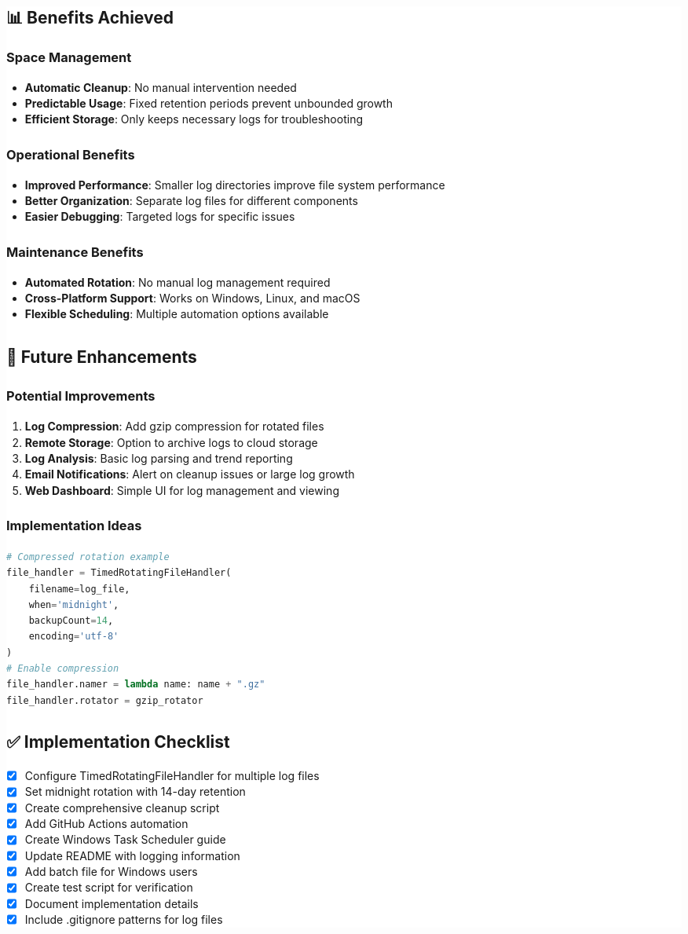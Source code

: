 ## 📊 Benefits Achieved

### Space Management
- **Automatic Cleanup**: No manual intervention needed
- **Predictable Usage**: Fixed retention periods prevent unbounded growth
- **Efficient Storage**: Only keeps necessary logs for troubleshooting

### Operational Benefits
- **Improved Performance**: Smaller log directories improve file system performance
- **Better Organization**: Separate log files for different components
- **Easier Debugging**: Targeted logs for specific issues

### Maintenance Benefits
- **Automated Rotation**: No manual log management required
- **Cross-Platform Support**: Works on Windows, Linux, and macOS
- **Flexible Scheduling**: Multiple automation options available

## 🚀 Future Enhancements

### Potential Improvements

1. **Log Compression**: Add gzip compression for rotated files
2. **Remote Storage**: Option to archive logs to cloud storage
3. **Log Analysis**: Basic log parsing and trend reporting
4. **Email Notifications**: Alert on cleanup issues or large log growth
5. **Web Dashboard**: Simple UI for log management and viewing

### Implementation Ideas

```python
# Compressed rotation example
file_handler = TimedRotatingFileHandler(
    filename=log_file,
    when='midnight',
    backupCount=14,
    encoding='utf-8'
)
# Enable compression
file_handler.namer = lambda name: name + ".gz"
file_handler.rotator = gzip_rotator
```

## ✅ Implementation Checklist

- [x] Configure TimedRotatingFileHandler for multiple log files
- [x] Set midnight rotation with 14-day retention
- [x] Create comprehensive cleanup script
- [x] Add GitHub Actions automation
- [x] Create Windows Task Scheduler guide
- [x] Update README with logging information
- [x] Add batch file for Windows users
- [x] Create test script for verification
- [x] Document implementation details
- [x] Include .gitignore patterns for log files
